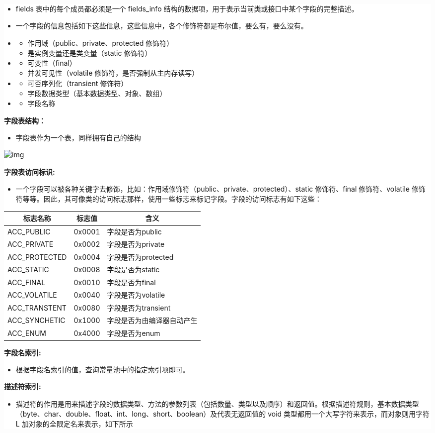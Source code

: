 - fields 表中的每个成员都必须是一个 fields_info 结构的数据项，用于表示当前类或接口中某个字段的完整描述。



- 一个字段的信息包括如下这些信息，这些信息中，各个修饰符都是布尔值，要么有，要么没有。

- - 作用域（public、private、protected 修饰符）
  - 是实例变量还是类变量（static 修饰符）

- - 可变性（final）
  - 并发可见性（volatile 修饰符，是否强制从主内存读写）

- - 可否序列化（transient 修饰符）
  - 字段数据类型（基本数据类型、对象、数组）

- - 字段名称



**字段表结构：**

- 字段表作为一个表，同样拥有自己的结构

![img](https://cdn.nlark.com/yuque/0/2021/png/12731578/1617589960453-63ce71a7-de35-4824-8fcf-3b264f1cecca.png)



**字段表访问标识:**

- 一个字段可以被各种关键字去修饰，比如：作用域修饰符（public、private、protected）、static 修饰符、final 修饰符、volatile 修饰符等等。因此，其可像类的访问标志那样，使用一些标志来标记字段。字段的访问标志有如下这些：

| 标志名称      | 标志值 | 含义                       |
| ------------- | ------ | -------------------------- |
| ACC_PUBLIC    | 0x0001 | 字段是否为public           |
| ACC_PRIVATE   | 0x0002 | 字段是否为private          |
| ACC_PROTECTED | 0x0004 | 字段是否为protected        |
| ACC_STATIC    | 0x0008 | 字段是否为static           |
| ACC_FINAL     | 0x0010 | 字段是否为final            |
| ACC_VOLATILE  | 0x0040 | 字段是否为volatile         |
| ACC_TRANSTENT | 0x0080 | 字段是否为transient        |
| ACC_SYNCHETIC | 0x1000 | 字段是否为由编译器自动产生 |
| ACC_ENUM      | 0x4000 | 字段是否为enum             |



**字段名索引:**

- 根据字段名索引的值，查询常量池中的指定索引项即可。

**描述符索引:**

- 描述符的作用是用来描述字段的数据类型、方法的参数列表（包括数量、类型以及顺序）和返回值。根据描述符规则，基本数据类型（byte、char、double、float、int、long、short、boolean）及代表无返回值的 void 类型都用一个大写字符来表示，而对象则用字符 L 加对象的全限定名来表示，如下所示 
